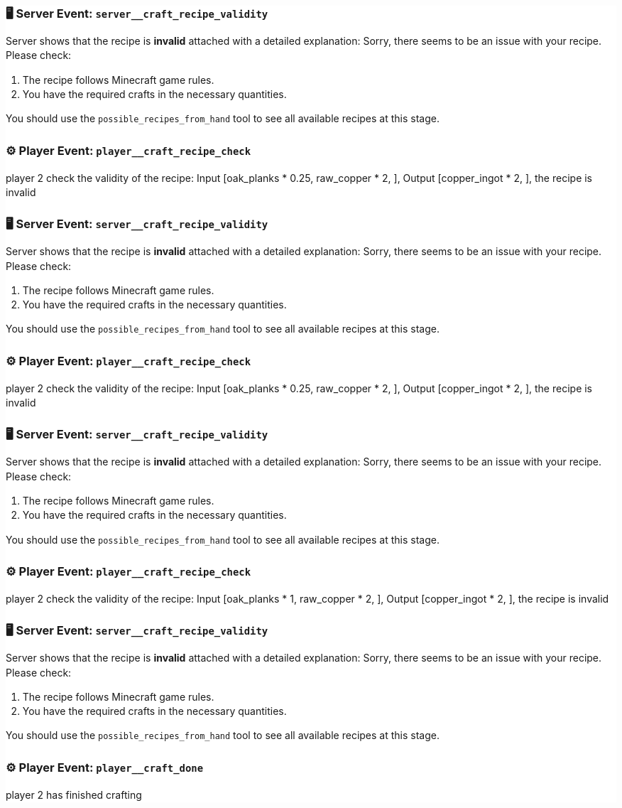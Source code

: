 
### 🖥 Server Event: `server__craft_recipe_validity`
Server shows that the recipe is **invalid** attached with a detailed explanation:
Sorry, there seems to be an issue with your recipe. Please check:
1. The recipe follows Minecraft game rules.
2. You have the required crafts in the necessary quantities.

You should use the `possible_recipes_from_hand` tool to see all available recipes at this stage.


### ⚙️ Player Event: `player__craft_recipe_check`
player 2 check the validity of the recipe: Input [oak_planks * 0.25, raw_copper * 2, ], Output [copper_ingot * 2, ], the recipe is invalid


### 🖥 Server Event: `server__craft_recipe_validity`
Server shows that the recipe is **invalid** attached with a detailed explanation:
Sorry, there seems to be an issue with your recipe. Please check:
1. The recipe follows Minecraft game rules.
2. You have the required crafts in the necessary quantities.

You should use the `possible_recipes_from_hand` tool to see all available recipes at this stage.


### ⚙️ Player Event: `player__craft_recipe_check`
player 2 check the validity of the recipe: Input [oak_planks * 0.25, raw_copper * 2, ], Output [copper_ingot * 2, ], the recipe is invalid


### 🖥 Server Event: `server__craft_recipe_validity`
Server shows that the recipe is **invalid** attached with a detailed explanation:
Sorry, there seems to be an issue with your recipe. Please check:
1. The recipe follows Minecraft game rules.
2. You have the required crafts in the necessary quantities.

You should use the `possible_recipes_from_hand` tool to see all available recipes at this stage.


### ⚙️ Player Event: `player__craft_recipe_check`
player 2 check the validity of the recipe: Input [oak_planks * 1, raw_copper * 2, ], Output [copper_ingot * 2, ], the recipe is invalid


### 🖥 Server Event: `server__craft_recipe_validity`
Server shows that the recipe is **invalid** attached with a detailed explanation:
Sorry, there seems to be an issue with your recipe. Please check:
1. The recipe follows Minecraft game rules.
2. You have the required crafts in the necessary quantities.

You should use the `possible_recipes_from_hand` tool to see all available recipes at this stage.


### ⚙️ Player Event: `player__craft_done`
player 2 has finished crafting
